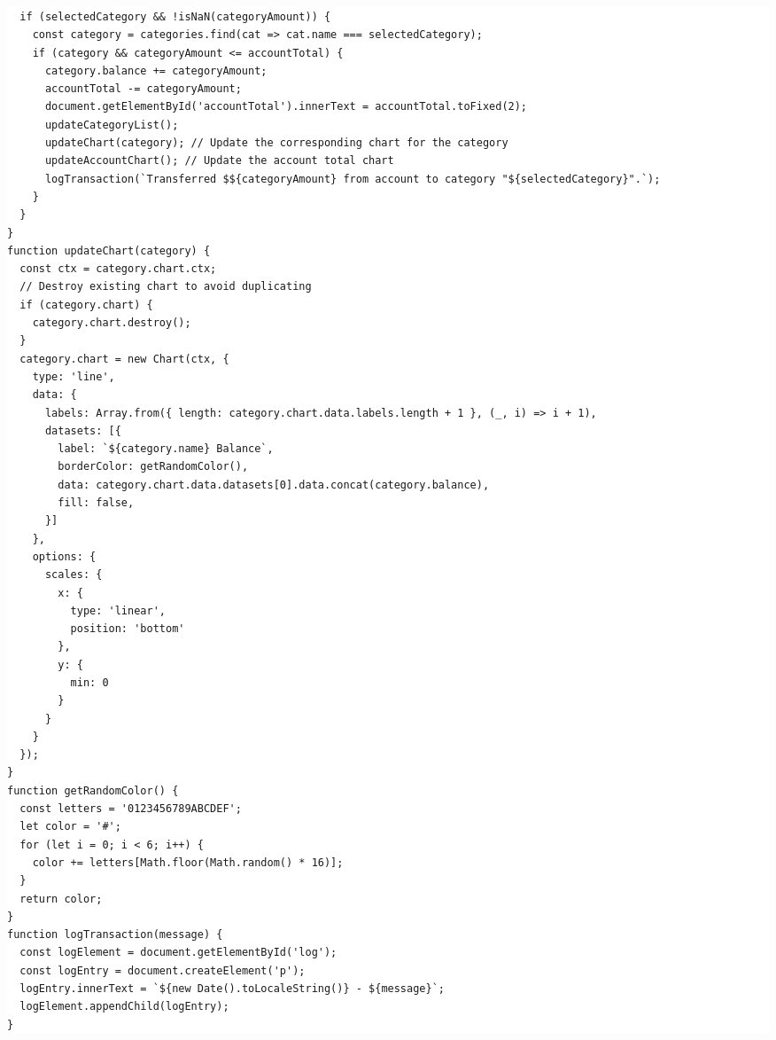       if (selectedCategory && !isNaN(categoryAmount)) {
        const category = categories.find(cat => cat.name === selectedCategory);
        if (category && categoryAmount <= accountTotal) {
          category.balance += categoryAmount;
          accountTotal -= categoryAmount;
          document.getElementById('accountTotal').innerText = accountTotal.toFixed(2);
          updateCategoryList();
          updateChart(category); // Update the corresponding chart for the category
          updateAccountChart(); // Update the account total chart
          logTransaction(`Transferred $${categoryAmount} from account to category "${selectedCategory}".`);
        }
      }
    }
    function updateChart(category) {
      const ctx = category.chart.ctx;
      // Destroy existing chart to avoid duplicating
      if (category.chart) {
        category.chart.destroy();
      }
      category.chart = new Chart(ctx, {
        type: 'line',
        data: {
          labels: Array.from({ length: category.chart.data.labels.length + 1 }, (_, i) => i + 1),
          datasets: [{
            label: `${category.name} Balance`,
            borderColor: getRandomColor(),
            data: category.chart.data.datasets[0].data.concat(category.balance),
            fill: false,
          }]
        },
        options: {
          scales: {
            x: {
              type: 'linear',
              position: 'bottom'
            },
            y: {
              min: 0
            }
          }
        }
      });
    }
    function getRandomColor() {
      const letters = '0123456789ABCDEF';
      let color = '#';
      for (let i = 0; i < 6; i++) {
        color += letters[Math.floor(Math.random() * 16)];
      }
      return color;
    }
    function logTransaction(message) {
      const logElement = document.getElementById('log');
      const logEntry = document.createElement('p');
      logEntry.innerText = `${new Date().toLocaleString()} - ${message}`;
      logElement.appendChild(logEntry);
    }
  </script>

